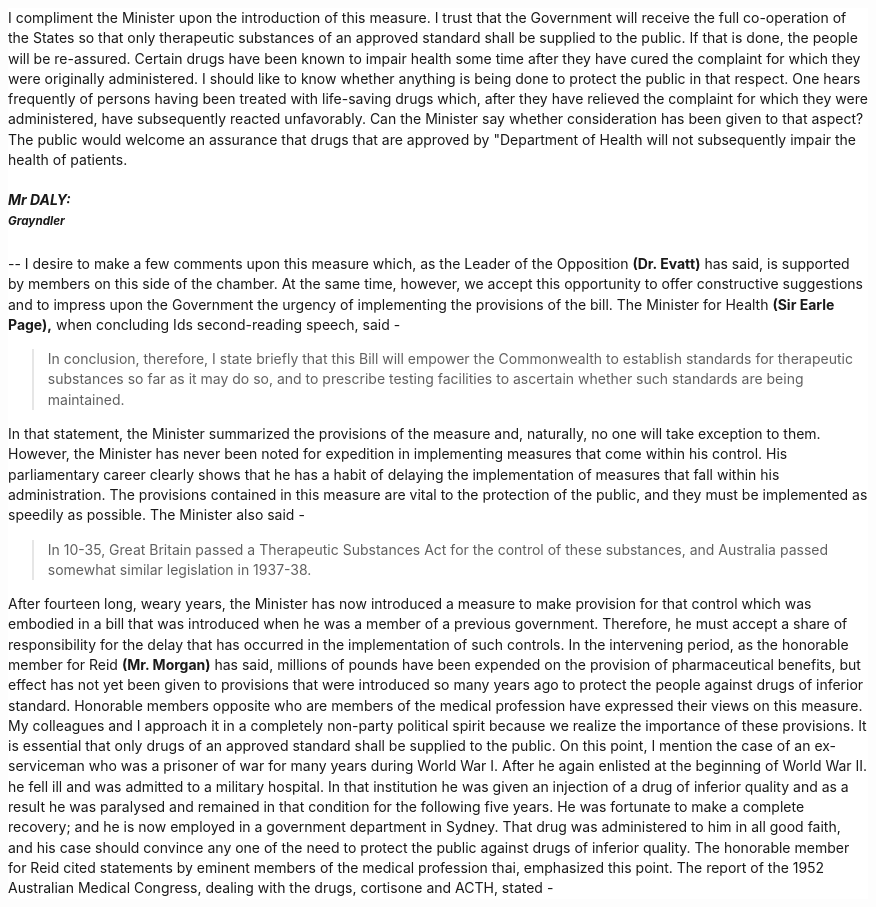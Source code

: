 I compliment the Minister upon the introduction of this measure. I trust that the Government will receive the full co-operation of the States so that only therapeutic substances of an approved standard shall be supplied to the public. If that is done, the people will be re-assured. Certain drugs have been known to impair health some time after they have cured the complaint for which they were originally administered. I should like to know whether anything is being done to protect the public in that respect. One hears frequently of persons having been treated with life-saving drugs which, after they have relieved the complaint for which they were administered, have subsequently reacted unfavorably. Can the Minister say whether consideration has been given to that aspect? The public would welcome an assurance that drugs that are approved by "Department of Health will not  subsequently  impair the health of patients. 

##### Mr DALY:<br><small class="text-muted">Grayndler</small>

-- I desire to make a few comments upon this measure which, as the Leader of the Opposition  **(Dr. Evatt)**  has said, is supported by members on this side of the chamber. At the same time, however, we accept this opportunity to offer constructive suggestions and to impress upon the Government the urgency of implementing the provisions of the bill. The Minister for Health  **(Sir Earle Page),**  when concluding Ids second-reading speech, said - 

  >In conclusion, therefore, I state briefly that this Bill will empower the Commonwealth to establish standards for therapeutic substances so far as it may do so, and to prescribe testing facilities to ascertain whether such standards are being maintained. 

In that statement, the Minister summarized the provisions of the measure and, naturally, no one will take exception to them. However, the Minister has never been noted for expedition in implementing measures that come within his control. His parliamentary career clearly shows that he has a habit of delaying the implementation of measures that fall within his administration. The provisions contained in this measure are vital to the protection of the public, and they must be implemented as speedily as possible. The Minister also said - 

  >In 10-35, Great Britain passed a Therapeutic Substances Act for the control of these substances, and Australia passed  somewhat  similar legislation in 1937-38. 

After fourteen long, weary years, the Minister has now introduced a measure to make provision for that control which was embodied in a bill that was introduced when he was a member of a previous government. Therefore, he must accept a share of responsibility for the delay that has occurred in the implementation of such controls. In the intervening period, as the honorable member for Reid  **(Mr. Morgan)**  has said, millions of pounds have been expended on the provision of pharmaceutical benefits, but effect has not yet been given to provisions that were introduced so many years ago to protect the people against drugs of inferior standard. Honorable members opposite who are members of the medical profession have expressed their views on this measure. My colleagues and I approach it in a completely non-party political spirit because we realize the importance of these provisions. It is essential that only drugs of an approved standard shall be supplied to the public. On this point, I mention the case of an ex-serviceman who was a prisoner of war for many years during World War I. After he again enlisted at the beginning of World War II. he fell ill and was admitted to a military hospital. In that institution he was given an injection of a drug of inferior quality and as a result he was paralysed and remained in that condition for the following five years. He was fortunate to make a complete recovery; and he is now employed in a government department in Sydney. That drug was administered to him in all good faith, and his case should convince any one of the need to protect the public against drugs of inferior quality. The honorable member for Reid cited statements by eminent members of the medical profession thai, emphasized this point. The report of the 1952 Australian Medical Congress, dealing with the drugs, cortisone and ACTH, stated - 
